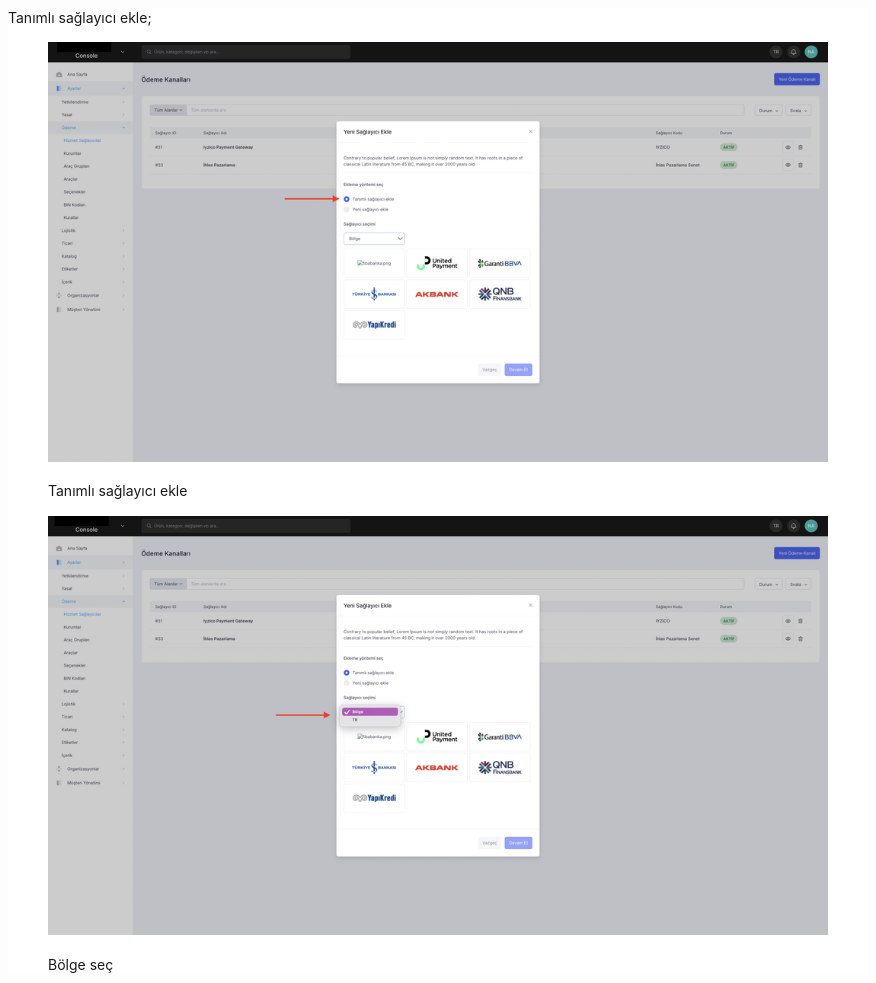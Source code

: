 Tanımlı sağlayıcı ekle;

<div>

<figure><img src="../../../.gitbook/assets/Screen Shot 2023-12-17 at 20.51.33.png" alt=""><figcaption><p>Tanımlı sağlayıcı ekle</p></figcaption></figure>

 

<figure><img src="../../../.gitbook/assets/Screen Shot 2023-12-17 at 20.52.06.png" alt=""><figcaption><p>Bölge seç</p></figcaption></figure>
